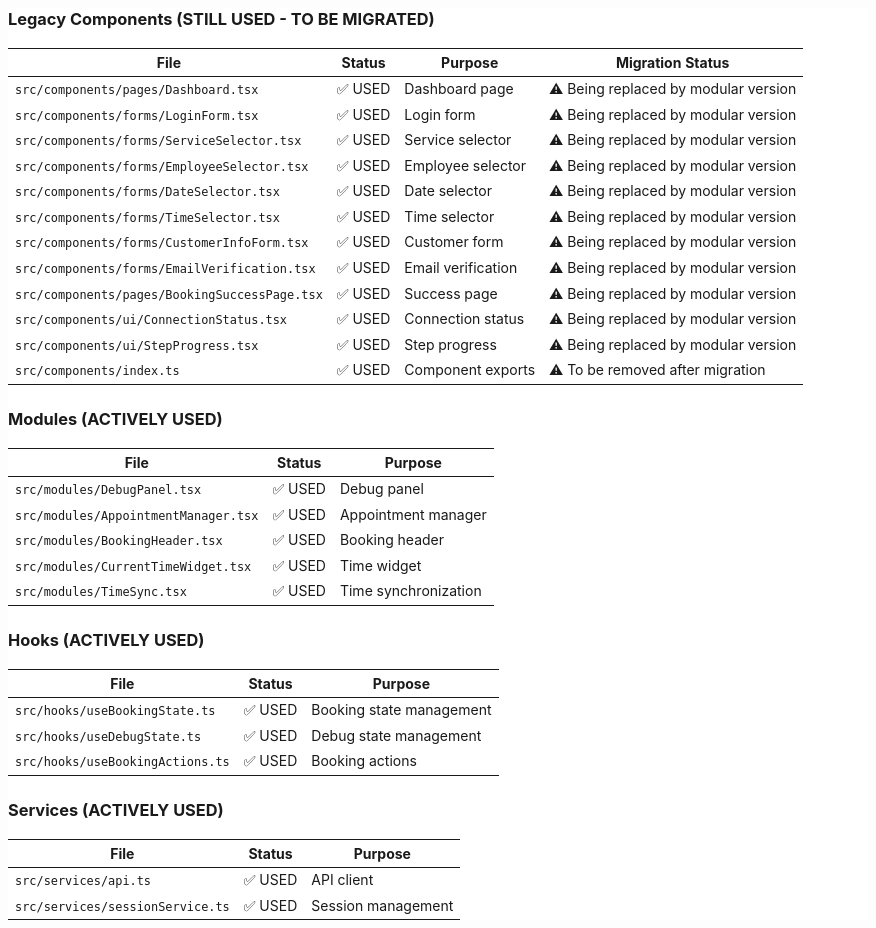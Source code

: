 ### Legacy Components (STILL USED - TO BE MIGRATED)
| File | Status | Purpose | Migration Status |
|------|--------|---------|------------------|
| `src/components/pages/Dashboard.tsx` | ✅ USED | Dashboard page | ⚠️ Being replaced by modular version |
| `src/components/forms/LoginForm.tsx` | ✅ USED | Login form | ⚠️ Being replaced by modular version |
| `src/components/forms/ServiceSelector.tsx` | ✅ USED | Service selector | ⚠️ Being replaced by modular version |
| `src/components/forms/EmployeeSelector.tsx` | ✅ USED | Employee selector | ⚠️ Being replaced by modular version |
| `src/components/forms/DateSelector.tsx` | ✅ USED | Date selector | ⚠️ Being replaced by modular version |
| `src/components/forms/TimeSelector.tsx` | ✅ USED | Time selector | ⚠️ Being replaced by modular version |
| `src/components/forms/CustomerInfoForm.tsx` | ✅ USED | Customer form | ⚠️ Being replaced by modular version |
| `src/components/forms/EmailVerification.tsx` | ✅ USED | Email verification | ⚠️ Being replaced by modular version |
| `src/components/pages/BookingSuccessPage.tsx` | ✅ USED | Success page | ⚠️ Being replaced by modular version |
| `src/components/ui/ConnectionStatus.tsx` | ✅ USED | Connection status | ⚠️ Being replaced by modular version |
| `src/components/ui/StepProgress.tsx` | ✅ USED | Step progress | ⚠️ Being replaced by modular version |
| `src/components/index.ts` | ✅ USED | Component exports | ⚠️ To be removed after migration |

### Modules (ACTIVELY USED)
| File | Status | Purpose |
|------|--------|---------|
| `src/modules/DebugPanel.tsx` | ✅ USED | Debug panel |
| `src/modules/AppointmentManager.tsx` | ✅ USED | Appointment manager |
| `src/modules/BookingHeader.tsx` | ✅ USED | Booking header |
| `src/modules/CurrentTimeWidget.tsx` | ✅ USED | Time widget |
| `src/modules/TimeSync.tsx` | ✅ USED | Time synchronization |

### Hooks (ACTIVELY USED)
| File | Status | Purpose |
|------|--------|---------|
| `src/hooks/useBookingState.ts` | ✅ USED | Booking state management |
| `src/hooks/useDebugState.ts` | ✅ USED | Debug state management |
| `src/hooks/useBookingActions.ts` | ✅ USED | Booking actions |

### Services (ACTIVELY USED)
| File | Status | Purpose |
|------|--------|---------|
| `src/services/api.ts` | ✅ USED | API client |
| `src/services/sessionService.ts` | ✅ USED | Session management |
